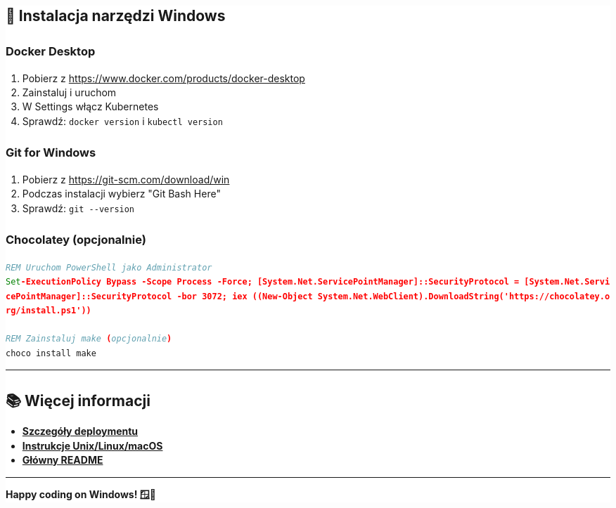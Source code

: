 
## 🔧 Instalacja narzędzi Windows

### Docker Desktop
1. Pobierz z https://www.docker.com/products/docker-desktop
2. Zainstaluj i uruchom
3. W Settings włącz Kubernetes
4. Sprawdź: `docker version` i `kubectl version`

### Git for Windows
1. Pobierz z https://git-scm.com/download/win
2. Podczas instalacji wybierz "Git Bash Here"
3. Sprawdź: `git --version`

### Chocolatey (opcjonalnie)
```cmd
REM Uruchom PowerShell jako Administrator
Set-ExecutionPolicy Bypass -Scope Process -Force; [System.Net.ServicePointManager]::SecurityProtocol = [System.Net.ServicePointManager]::SecurityProtocol -bor 3072; iex ((New-Object System.Net.WebClient).DownloadString('https://chocolatey.org/install.ps1'))

REM Zainstaluj make (opcjonalnie)
choco install make
```

---

## 📚 Więcej informacji

- **[Szczegóły deploymentu](DEPLOYMENT.md)**
- **[Instrukcje Unix/Linux/macOS](README-UNIX.md)**
- **[Główny README](README.md)**

---

**Happy coding on Windows! 🪟🚀** 